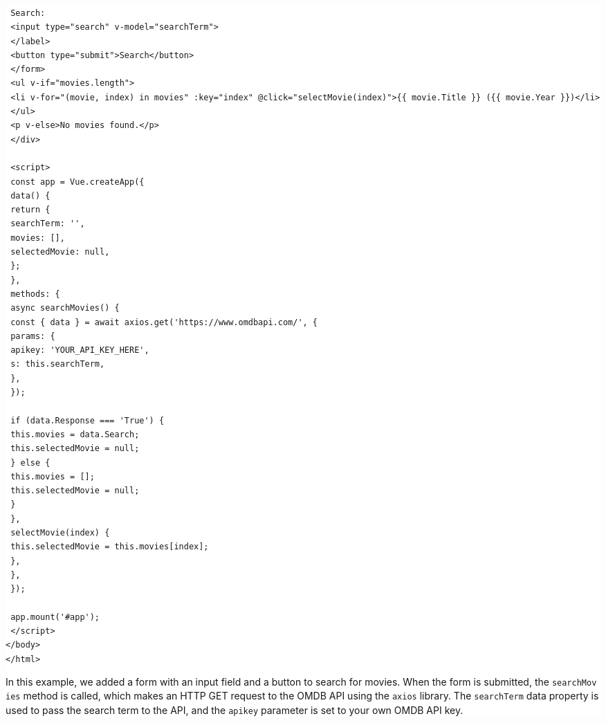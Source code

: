```vue
 Search:
 <input type="search" v-model="searchTerm">
 </label>
 <button type="submit">Search</button>
 </form>
 <ul v-if="movies.length">
 <li v-for="(movie, index) in movies" :key="index" @click="selectMovie(index)">{{ movie.Title }} ({{ movie.Year }})</li>
 </ul>
 <p v-else>No movies found.</p>
 </div>

 <script>
 const app = Vue.createApp({
 data() {
 return {
 searchTerm: '',
 movies: [],
 selectedMovie: null,
 };
 },
 methods: {
 async searchMovies() {
 const { data } = await axios.get('https://www.omdbapi.com/', {
 params: {
 apikey: 'YOUR_API_KEY_HERE',
 s: this.searchTerm,
 },
 });

 if (data.Response === 'True') {
 this.movies = data.Search;
 this.selectedMovie = null;
 } else {
 this.movies = [];
 this.selectedMovie = null;
 }
 },
 selectMovie(index) {
 this.selectedMovie = this.movies[index];
 },
 },
 });

 app.mount('#app');
 </script>
</body>
</html>
```

In this example, we added a form with an input field and a button to search for movies. When the form is submitted, the `searchMovies` method is called, which makes an HTTP GET request to the OMDB API using the `axios` library. The `searchTerm` data property is used to pass the search term to the API, and the `apikey` parameter is set to your own OMDB API key.

